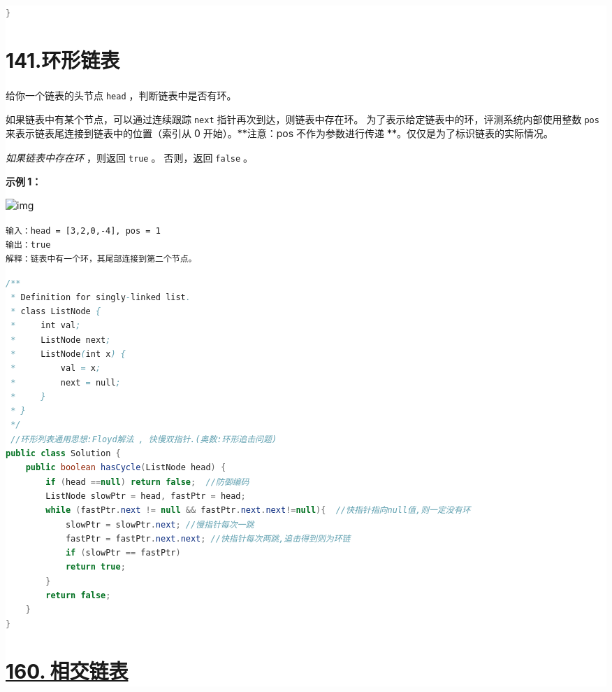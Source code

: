 ```java
}
```

# 141.环形链表

给你一个链表的头节点 `head` ，判断链表中是否有环。

如果链表中有某个节点，可以通过连续跟踪 `next` 指针再次到达，则链表中存在环。 为了表示给定链表中的环，评测系统内部使用整数 `pos` 来表示链表尾连接到链表中的位置（索引从 0 开始）。**注意：pos 不作为参数进行传递 **。仅仅是为了标识链表的实际情况。

_如果链表中存在环_ ，则返回 `true` 。 否则，返回 `false` 。

**示例 1：**

![img](https://assets.leetcode-cn.com/aliyun-lc-upload/uploads/2018/12/07/circularlinkedlist.png)

```
输入：head = [3,2,0,-4], pos = 1
输出：true
解释：链表中有一个环，其尾部连接到第二个节点。
```

```java
/**
 * Definition for singly-linked list.
 * class ListNode {
 *     int val;
 *     ListNode next;
 *     ListNode(int x) {
 *         val = x;
 *         next = null;
 *     }
 * }
 */
 //环形列表通用思想:Floyd解法 , 快慢双指针.(奥数:环形追击问题)
public class Solution {  
    public boolean hasCycle(ListNode head) {
        if (head ==null) return false;  //防御编码
        ListNode slowPtr = head, fastPtr = head;
        while (fastPtr.next != null && fastPtr.next.next!=null){  //快指针指向null值,则一定没有环
            slowPtr = slowPtr.next; //慢指针每次一跳
            fastPtr = fastPtr.next.next; //快指针每次两跳,追击得到则为环链
            if (slowPtr == fastPtr)
            return true;
        }
        return false;
    }
}
```

# [160. 相交链表](https://leetcode.cn/problems/intersection-of-two-linked-lists/)
